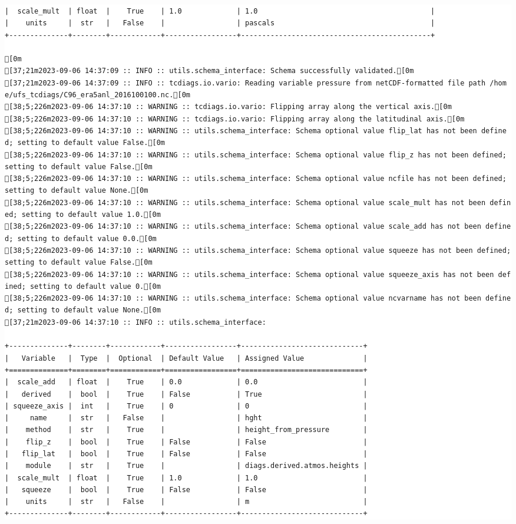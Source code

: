     |  scale_mult  | float  |    True    | 1.0             | 1.0                                         |
    |    units     |  str   |   False    |                 | pascals                                     |
    +--------------+--------+------------+-----------------+---------------------------------------------+
    
    [0m
    [37;21m2023-09-06 14:37:09 :: INFO :: utils.schema_interface: Schema successfully validated.[0m
    [37;21m2023-09-06 14:37:09 :: INFO :: tcdiags.io.vario: Reading variable pressure from netCDF-formatted file path /home/ufs_tcdiags/C96_era5anl_2016100100.nc.[0m
    [38;5;226m2023-09-06 14:37:10 :: WARNING :: tcdiags.io.vario: Flipping array along the vertical axis.[0m
    [38;5;226m2023-09-06 14:37:10 :: WARNING :: tcdiags.io.vario: Flipping array along the latitudinal axis.[0m
    [38;5;226m2023-09-06 14:37:10 :: WARNING :: utils.schema_interface: Schema optional value flip_lat has not been defined; setting to default value False.[0m
    [38;5;226m2023-09-06 14:37:10 :: WARNING :: utils.schema_interface: Schema optional value flip_z has not been defined; setting to default value False.[0m
    [38;5;226m2023-09-06 14:37:10 :: WARNING :: utils.schema_interface: Schema optional value ncfile has not been defined; setting to default value None.[0m
    [38;5;226m2023-09-06 14:37:10 :: WARNING :: utils.schema_interface: Schema optional value scale_mult has not been defined; setting to default value 1.0.[0m
    [38;5;226m2023-09-06 14:37:10 :: WARNING :: utils.schema_interface: Schema optional value scale_add has not been defined; setting to default value 0.0.[0m
    [38;5;226m2023-09-06 14:37:10 :: WARNING :: utils.schema_interface: Schema optional value squeeze has not been defined; setting to default value False.[0m
    [38;5;226m2023-09-06 14:37:10 :: WARNING :: utils.schema_interface: Schema optional value squeeze_axis has not been defined; setting to default value 0.[0m
    [38;5;226m2023-09-06 14:37:10 :: WARNING :: utils.schema_interface: Schema optional value ncvarname has not been defined; setting to default value None.[0m
    [37;21m2023-09-06 14:37:10 :: INFO :: utils.schema_interface: 
    
    +--------------+--------+------------+-----------------+-----------------------------+
    |   Variable   |  Type  |  Optional  | Default Value   | Assigned Value              |
    +==============+========+============+=================+=============================+
    |  scale_add   | float  |    True    | 0.0             | 0.0                         |
    |   derived    |  bool  |    True    | False           | True                        |
    | squeeze_axis |  int   |    True    | 0               | 0                           |
    |     name     |  str   |   False    |                 | hght                        |
    |    method    |  str   |    True    |                 | height_from_pressure        |
    |    flip_z    |  bool  |    True    | False           | False                       |
    |   flip_lat   |  bool  |    True    | False           | False                       |
    |    module    |  str   |    True    |                 | diags.derived.atmos.heights |
    |  scale_mult  | float  |    True    | 1.0             | 1.0                         |
    |   squeeze    |  bool  |    True    | False           | False                       |
    |    units     |  str   |   False    |                 | m                           |
    +--------------+--------+------------+-----------------+-----------------------------+
    